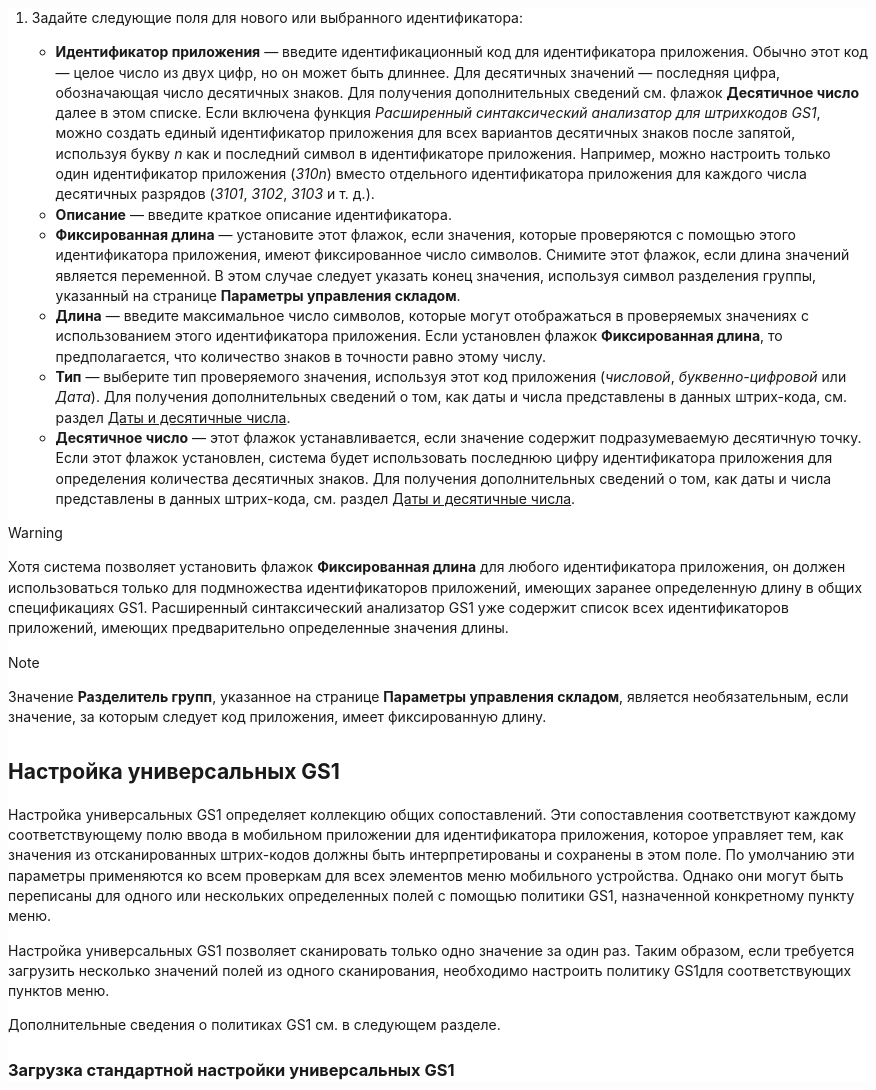 1. Задайте следующие поля для нового или выбранного идентификатора:

    - **Идентификатор приложения** — введите идентификационный код для идентификатора приложения. Обычно этот код — целое число из двух цифр, но он может быть длиннее. Для десятичных значений — последняя цифра, обозначающая число десятичных знаков. Для получения дополнительных сведений см. флажок **Десятичное число** далее в этом списке. Если включена функция *Расширенный синтаксический анализатор для штрихкодов GS1*, можно создать единый идентификатор приложения для всех вариантов десятичных знаков после запятой, используя букву *n* как и последний символ в идентификаторе приложения. Например, можно настроить только один идентификатор приложения (*310n*) вместо отдельного идентификатора приложения для каждого числа десятичных разрядов (*3101*, *3102*, *3103* и т. д.).
    - **Описание** — введите краткое описание идентификатора.
    - **Фиксированная длина** — установите этот флажок, если значения, которые проверяются с помощью этого идентификатора приложения, имеют фиксированное число символов. Снимите этот флажок, если длина значений является переменной. В этом случае следует указать конец значения, используя символ разделения группы, указанный на странице **Параметры управления складом**.
    - **Длина** — введите максимальное число символов, которые могут отображаться в проверяемых значениях с использованием этого идентификатора приложения. Если установлен флажок **Фиксированная длина**, то предполагается, что количество знаков в точности равно этому числу.
    - **Тип** — выберите тип проверяемого значения, используя этот код приложения (*числовой*, *буквенно-цифровой* или *Дата*). Для получения дополнительных сведений о том, как даты и числа представлены в данных штрих-кода, см. раздел [Даты и десятичные числа](#dates-and-decimal-numbers).
    - **Десятичное число** — этот флажок устанавливается, если значение содержит подразумеваемую десятичную точку. Если этот флажок установлен, система будет использовать последнюю цифру идентификатора приложения для определения количества десятичных знаков. Для получения дополнительных сведений о том, как даты и числа представлены в данных штрих-кода, см. раздел [Даты и десятичные числа](#dates-and-decimal-numbers).

> [!WARNING]
> Хотя система позволяет установить флажок **Фиксированная длина** для любого идентификатора приложения, он должен использоваться только для подмножества идентификаторов приложений, имеющих заранее определенную длину в общих спецификациях GS1. Расширенный синтаксический анализатор GS1 уже содержит список всех идентификаторов приложений, имеющих предварительно определенные значения длины.

> [!NOTE]
> Значение **Разделитель групп**, указанное на странице **Параметры управления складом**, является необязательным, если значение, за которым следует код приложения, имеет фиксированную длину.

## <a name="establish-the-generic-gs1-setup"></a><a name="generic-gs1-setup"></a>Настройка универсальных GS1

Настройка универсальных GS1 определяет коллекцию общих сопоставлений. Эти сопоставления соответствуют каждому соответствующему полю ввода в мобильном приложении для идентификатора приложения, которое управляет тем, как значения из отсканированных штрих-кодов должны быть интерпретированы и сохранены в этом поле. По умолчанию эти параметры применяются ко всем проверкам для всех элементов меню мобильного устройства. Однако они могут быть переписаны для одного или нескольких определенных полей с помощью политики GS1, назначенной конкретному пункту меню.

Настройка универсальных GS1 позволяет сканировать только одно значение за один раз. Таким образом, если требуется загрузить несколько значений полей из одного сканирования, необходимо настроить политику GS1для соответствующих пунктов меню.

Дополнительные сведения о политиках GS1 см. в следующем разделе.

### <a name="load-the-standard-generic-gs1-setup"></a>Загрузка стандартной настройки универсальных GS1
